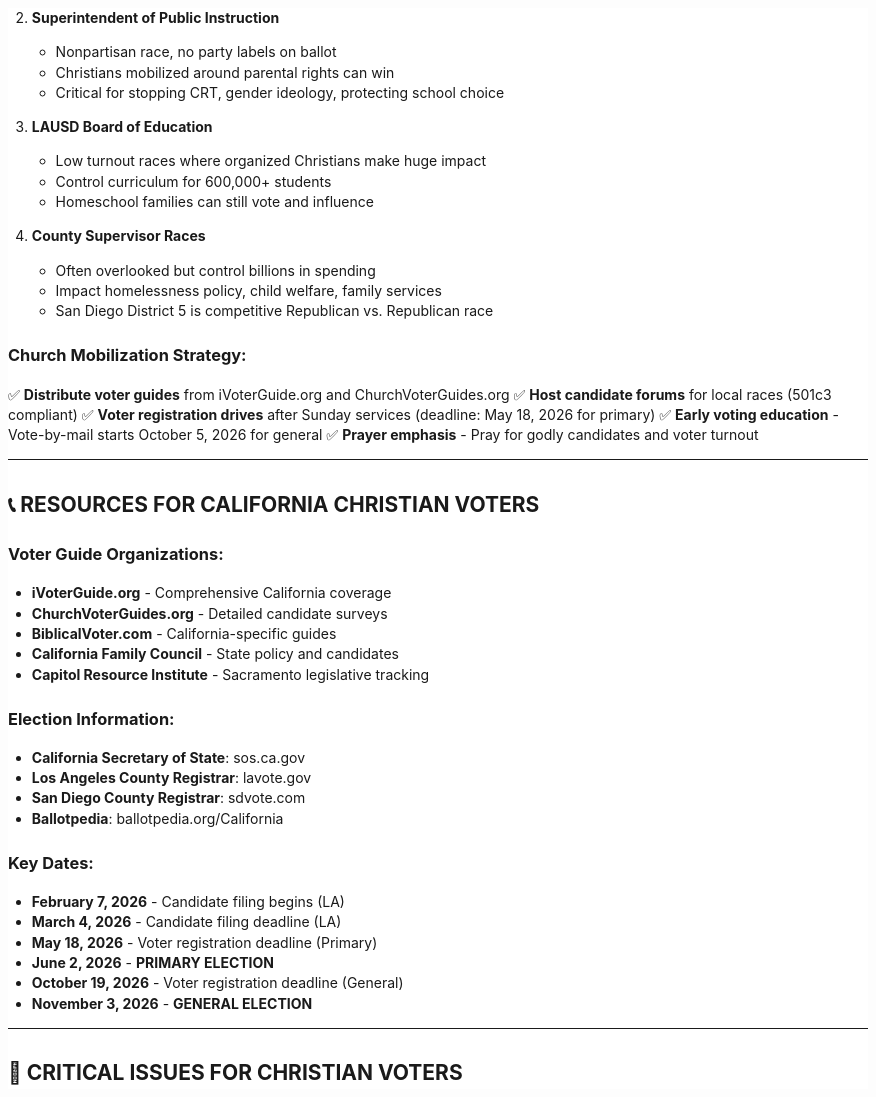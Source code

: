 2. **Superintendent of Public Instruction**
   - Nonpartisan race, no party labels on ballot
   - Christians mobilized around parental rights can win
   - Critical for stopping CRT, gender ideology, protecting school choice

3. **LAUSD Board of Education**
   - Low turnout races where organized Christians make huge impact
   - Control curriculum for 600,000+ students
   - Homeschool families can still vote and influence

4. **County Supervisor Races**
   - Often overlooked but control billions in spending
   - Impact homelessness policy, child welfare, family services
   - San Diego District 5 is competitive Republican vs. Republican race

### **Church Mobilization Strategy:**

✅ **Distribute voter guides** from iVoterGuide.org and ChurchVoterGuides.org
✅ **Host candidate forums** for local races (501c3 compliant)
✅ **Voter registration drives** after Sunday services (deadline: May 18, 2026 for primary)
✅ **Early voting education** - Vote-by-mail starts October 5, 2026 for general
✅ **Prayer emphasis** - Pray for godly candidates and voter turnout

---

## 📞 RESOURCES FOR CALIFORNIA CHRISTIAN VOTERS

### **Voter Guide Organizations:**
- **iVoterGuide.org** - Comprehensive California coverage
- **ChurchVoterGuides.org** - Detailed candidate surveys
- **BiblicalVoter.com** - California-specific guides
- **California Family Council** - State policy and candidates
- **Capitol Resource Institute** - Sacramento legislative tracking

### **Election Information:**
- **California Secretary of State**: sos.ca.gov
- **Los Angeles County Registrar**: lavote.gov
- **San Diego County Registrar**: sdvote.com
- **Ballotpedia**: ballotpedia.org/California

### **Key Dates:**
- **February 7, 2026** - Candidate filing begins (LA)
- **March 4, 2026** - Candidate filing deadline (LA)
- **May 18, 2026** - Voter registration deadline (Primary)
- **June 2, 2026** - **PRIMARY ELECTION**
- **October 19, 2026** - Voter registration deadline (General)
- **November 3, 2026** - **GENERAL ELECTION**

---

## 🚨 CRITICAL ISSUES FOR CHRISTIAN VOTERS
